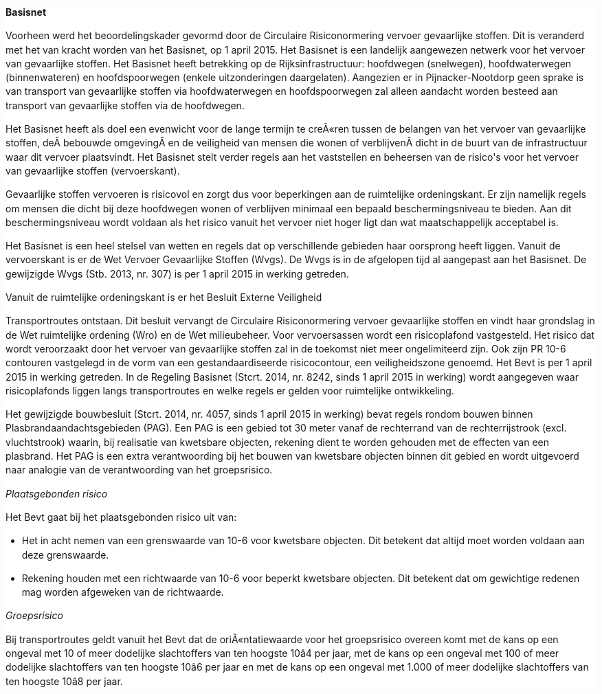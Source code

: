 **Basisnet**

Voorheen werd het beoordelingskader gevormd door de Circulaire Risiconormering vervoer gevaarlijke stoffen. Dit is veranderd met het van kracht worden van het Basisnet, op 1 april 2015\. Het Basisnet is een landelijk aangewezen netwerk voor het vervoer van gevaarlijke stoffen. Het Basisnet heeft betrekking op de Rijksinfrastructuur: hoofdwegen (snelwegen), hoofdwaterwegen (binnenwateren) en hoofdspoorwegen (enkele uitzonderingen daargelaten). Aangezien er in Pijnacker\-Nootdorp geen sprake is van transport van gevaarlijke stoffen via hoofdwaterwegen en hoofdspoorwegen zal alleen aandacht worden besteed aan transport van gevaarlijke stoffen via de hoofdwegen.

Het Basisnet heeft als doel een evenwicht voor de lange termijn te creÃ«ren tussen de belangen van het vervoer van gevaarlijke stoffen, deÂ bebouwde omgevingÂ en de veiligheid van mensen die wonen of verblijvenÂ dicht in de buurt van de infrastructuur waar dit vervoer plaatsvindt. Het Basisnet stelt verder regels aan het vaststellen en beheersen van de risico's voor het vervoer van gevaarlijke stoffen (vervoerskant).

Gevaarlijke stoffen vervoeren is risicovol en zorgt dus voor beperkingen aan de ruimtelijke ordeningskant. Er zijn namelijk regels om mensen die dicht bij deze hoofdwegen wonen of verblijven minimaal een bepaald beschermingsniveau te bieden. Aan dit beschermingsniveau wordt voldaan als het risico vanuit het vervoer niet hoger ligt dan wat maatschappelijk acceptabel is.

Het Basisnet is een heel stelsel van wetten en regels dat op verschillende gebieden haar oorsprong heeft liggen. Vanuit de vervoerskant is er de Wet Vervoer Gevaarlijke Stoffen (Wvgs). De Wvgs is in de afgelopen tijd al aangepast aan het Basisnet. De gewijzigde Wvgs (Stb. 2013, nr. 307\) is per 1 april 2015 in werking getreden.

Vanuit de ruimtelijke ordeningskant is er het Besluit Externe Veiligheid

Transportroutes ontstaan. Dit besluit vervangt de Circulaire Risiconormering vervoer gevaarlijke stoffen en vindt haar grondslag in de Wet ruimtelijke ordening (Wro) en de Wet milieubeheer. Voor vervoersassen wordt een risicoplafond vastgesteld. Het risico dat wordt veroorzaakt door het vervoer van gevaarlijke stoffen zal in de toekomst niet meer ongelimiteerd zijn. Ook zijn PR 10\-6 contouren vastgelegd in de vorm van een gestandaardiseerde risicocontour, een veiligheidszone genoemd. Het Bevt is per 1 april 2015 in werking getreden. In de Regeling Basisnet (Stcrt. 2014, nr. 8242, sinds 1 april 2015 in werking) wordt aangegeven waar risicoplafonds liggen langs transportroutes en welke regels er gelden voor ruimtelijke ontwikkeling.

Het gewijzigde bouwbesluit  (Stcrt. 2014, nr. 4057, sinds 1 april 2015 in werking) bevat regels rondom bouwen binnen Plasbrandaandachtsgebieden (PAG). Een PAG is een gebied tot 30 meter vanaf de rechterrand van de rechterrijstrook (excl. vluchtstrook) waarin, bij realisatie van kwetsbare objecten, rekening dient te worden gehouden met de effecten van een plasbrand. Het PAG is een extra verantwoording bij het bouwen van kwetsbare objecten binnen dit gebied en wordt uitgevoerd naar analogie van de verantwoording van het groepsrisico.

*Plaatsgebonden risico*

Het Bevt gaat bij het plaatsgebonden risico uit van:

* Het in acht nemen van een grenswaarde van 10\-6 voor kwetsbare objecten. Dit betekent dat altijd moet worden voldaan aan deze grenswaarde.

* Rekening houden met een richtwaarde van 10\-6 voor beperkt kwetsbare objecten. Dit betekent dat om gewichtige redenen mag worden afgeweken van de richtwaarde.

*Groepsrisico*

Bij transportroutes geldt vanuit het Bevt dat de oriÃ«ntatiewaarde voor het groepsrisico overeen komt met de kans op een ongeval met 10 of meer dodelijke slachtoffers van ten hoogste 10â4 per jaar, met de kans op een ongeval met 100 of meer dodelijke slachtoffers van ten hoogste 10â6 per jaar en met de kans op een ongeval met 1\.000 of meer dodelijke slachtoffers van ten hoogste 10â8 per jaar.
